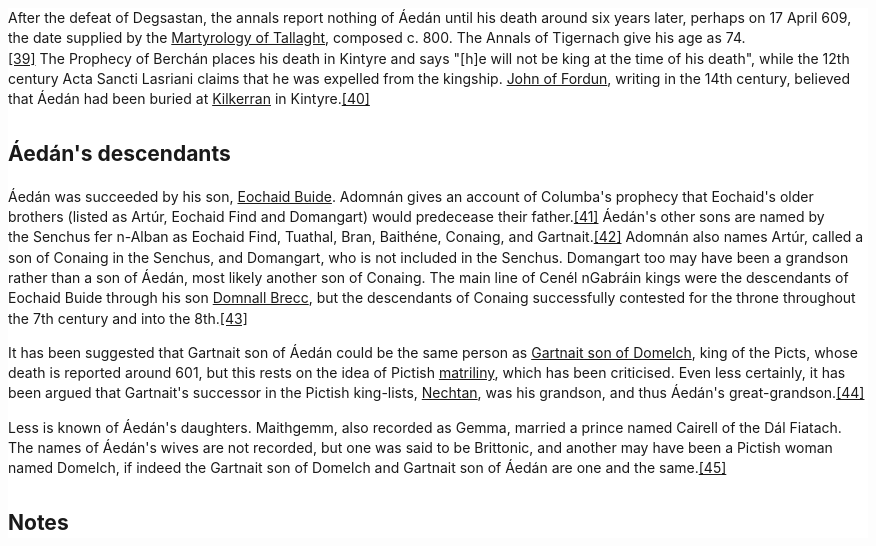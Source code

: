 After the defeat of Degsastan, the annals report nothing of Áedán until his death around six years later, perhaps on 17 April 609, the date supplied by the [Martyrology of Tallaght](https://en.wikipedia.org/wiki/Martyrology_of_Tallaght), composed c. 800. The Annals of Tigernach give his age as 74.[[39]](https://en.wikipedia.org/wiki/%C3%81ed%C3%A1n_mac_Gabr%C3%A1in#cite_note-39) The Prophecy of Berchán places his death in Kintyre and says "[h]e will not be king at the time of his death", while the 12th century Acta Sancti Lasriani claims that he was expelled from the kingship. [John of Fordun](https://en.wikipedia.org/wiki/John_of_Fordun), writing in the 14th century, believed that Áedán had been buried at [Kilkerran](https://en.wikipedia.org/wiki/Kilkerran,_Argyll) in Kintyre.[[40]](https://en.wikipedia.org/wiki/%C3%81ed%C3%A1n_mac_Gabr%C3%A1in#cite_note-40)

## Áedán's descendants

Áedán was succeeded by his son, [Eochaid Buide](https://en.wikipedia.org/wiki/Eochaid_Buide). Adomnán gives an account of Columba's prophecy that Eochaid's older brothers (listed as Artúr, Eochaid Find and Domangart) would predecease their father.[[41]](https://en.wikipedia.org/wiki/%C3%81ed%C3%A1n_mac_Gabr%C3%A1in#cite_note-41) Áedán's other sons are named by the Senchus fer n-Alban as Eochaid Find, Tuathal, Bran, Baithéne, Conaing, and Gartnait.[[42]](https://en.wikipedia.org/wiki/%C3%81ed%C3%A1n_mac_Gabr%C3%A1in#cite_note-42) Adomnán also names Artúr, called a son of Conaing in the Senchus, and Domangart, who is not included in the Senchus. Domangart too may have been a grandson rather than a son of Áedán, most likely another son of Conaing. The main line of Cenél nGabráin kings were the descendants of Eochaid Buide through his son [Domnall Brecc](https://en.wikipedia.org/wiki/Domnall_Brecc), but the descendants of Conaing successfully contested for the throne throughout the 7th century and into the 8th.[[43]](https://en.wikipedia.org/wiki/%C3%81ed%C3%A1n_mac_Gabr%C3%A1in#cite_note-43)

It has been suggested that Gartnait son of Áedán could be the same person as [Gartnait son of Domelch](https://en.wikipedia.org/wiki/Gartnait_II), king of the Picts, whose death is reported around 601, but this rests on the idea of Pictish [matriliny](https://en.wikipedia.org/wiki/Matriliny), which has been criticised. Even less certainly, it has been argued that Gartnait's successor in the Pictish king-lists, [Nechtan](https://en.wikipedia.org/wiki/Nechtan_nepos_Uerb), was his grandson, and thus Áedán's great-grandson.[[44]](https://en.wikipedia.org/wiki/%C3%81ed%C3%A1n_mac_Gabr%C3%A1in#cite_note-44)

Less is known of Áedán's daughters. Maithgemm, also recorded as Gemma, married a prince named Cairell of the Dál Fiatach. The names of Áedán's wives are not recorded, but one was said to be Brittonic, and another may have been a Pictish woman named Domelch, if indeed the Gartnait son of Domelch and Gartnait son of Áedán are one and the same.[[45]](https://en.wikipedia.org/wiki/%C3%81ed%C3%A1n_mac_Gabr%C3%A1in#cite_note-45)

## Notes

